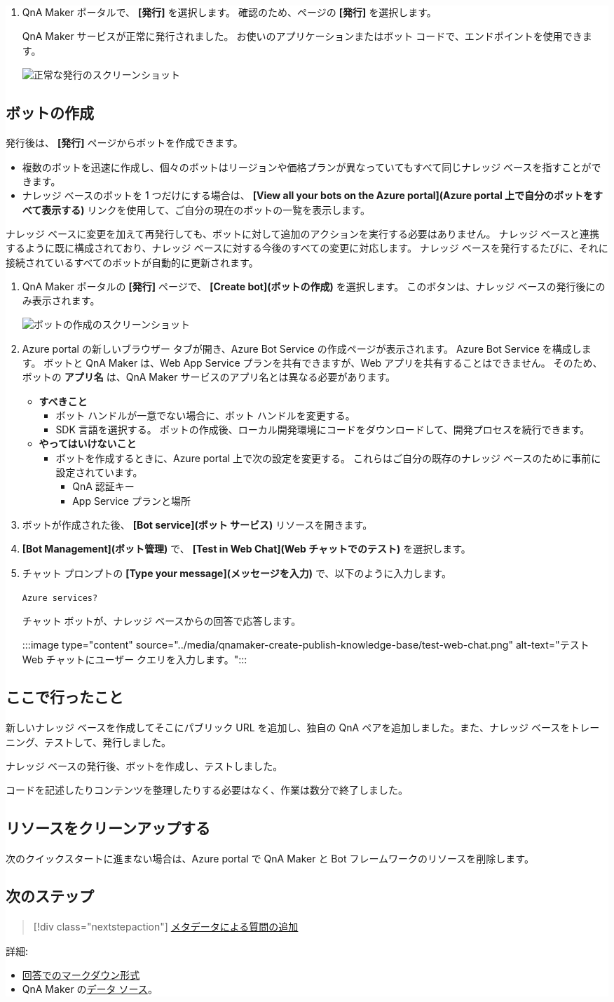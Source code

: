 1. QnA Maker ポータルで、 **[発行]** を選択します。 確認のため、ページの **[発行]** を選択します。

    QnA Maker サービスが正常に発行されました。 お使いのアプリケーションまたはボット コードで、エンドポイントを使用できます。

    ![正常な発行のスクリーンショット](../media/qnamaker-create-publish-knowledge-base/publish-knowledge-base-to-endpoint.png)

## <a name="create-a-bot"></a>ボットの作成

発行後は、 **[発行]** ページからボットを作成できます。

* 複数のボットを迅速に作成し、個々のボットはリージョンや価格プランが異なっていてもすべて同じナレッジ ベースを指すことができます。
* ナレッジ ベースのボットを 1 つだけにする場合は、 **[View all your bots on the Azure portal]\(Azure portal 上で自分のボットをすべて表示する\)** リンクを使用して、ご自分の現在のボットの一覧を表示します。

ナレッジ ベースに変更を加えて再発行しても、ボットに対して追加のアクションを実行する必要はありません。 ナレッジ ベースと連携するように既に構成されており、ナレッジ ベースに対する今後のすべての変更に対応します。 ナレッジ ベースを発行するたびに、それに接続されているすべてのボットが自動的に更新されます。

1. QnA Maker ポータルの **[発行]** ページで、 **[Create bot]\(ボットの作成\)** を選択します。 このボタンは、ナレッジ ベースの発行後にのみ表示されます。

    ![ボットの作成のスクリーンショット](../media/qnamaker-create-publish-knowledge-base/create-bot-from-published-knowledge-base-page.png)

1. Azure portal の新しいブラウザー タブが開き、Azure Bot Service の作成ページが表示されます。 Azure Bot Service を構成します。 ボットと QnA Maker は、Web App Service プランを共有できますが、Web アプリを共有することはできません。 そのため、ボットの **アプリ名** は、QnA Maker サービスのアプリ名とは異なる必要があります。

    * **すべきこと**
        * ボット ハンドルが一意でない場合に、ボット ハンドルを変更する。
        * SDK 言語を選択する。 ボットの作成後、ローカル開発環境にコードをダウンロードして、開発プロセスを続行できます。
    * **やってはいけないこと**
        * ボットを作成するときに、Azure portal 上で次の設定を変更する。 これらはご自分の既存のナレッジ ベースのために事前に設定されています。
           * QnA 認証キー
           * App Service プランと場所


1. ボットが作成された後、 **[Bot service]\(ボット サービス\)** リソースを開きます。
1. **[Bot Management]\(ボット管理\)** で、 **[Test in Web Chat]\(Web チャットでのテスト\)** を選択します。
1. チャット プロンプトの **[Type your message]\(メッセージを入力\)** で、以下のように入力します。

    `Azure services?`

    チャット ボットが、ナレッジ ベースからの回答で応答します。

    :::image type="content" source="../media/qnamaker-create-publish-knowledge-base/test-web-chat.png" alt-text="テスト Web チャットにユーザー クエリを入力します。":::

## <a name="what-did-you-accomplish"></a>ここで行ったこと

新しいナレッジ ベースを作成してそこにパブリック URL を追加し、独自の QnA ペアを追加しました。また、ナレッジ ベースをトレーニング、テストして、発行しました。

ナレッジ ベースの発行後、ボットを作成し、テストしました。

コードを記述したりコンテンツを整理したりする必要はなく、作業は数分で終了しました。

## <a name="clean-up-resources"></a>リソースをクリーンアップする

次のクイックスタートに進まない場合は、Azure portal で QnA Maker と Bot フレームワークのリソースを削除します。

## <a name="next-steps"></a>次のステップ

> [!div class="nextstepaction"]
> [メタデータによる質問の追加](add-question-metadata-portal.md)

詳細:

* [回答でのマークダウン形式](../reference-markdown-format.md)
* QnA Maker の[データ ソース](../index.yml)。
